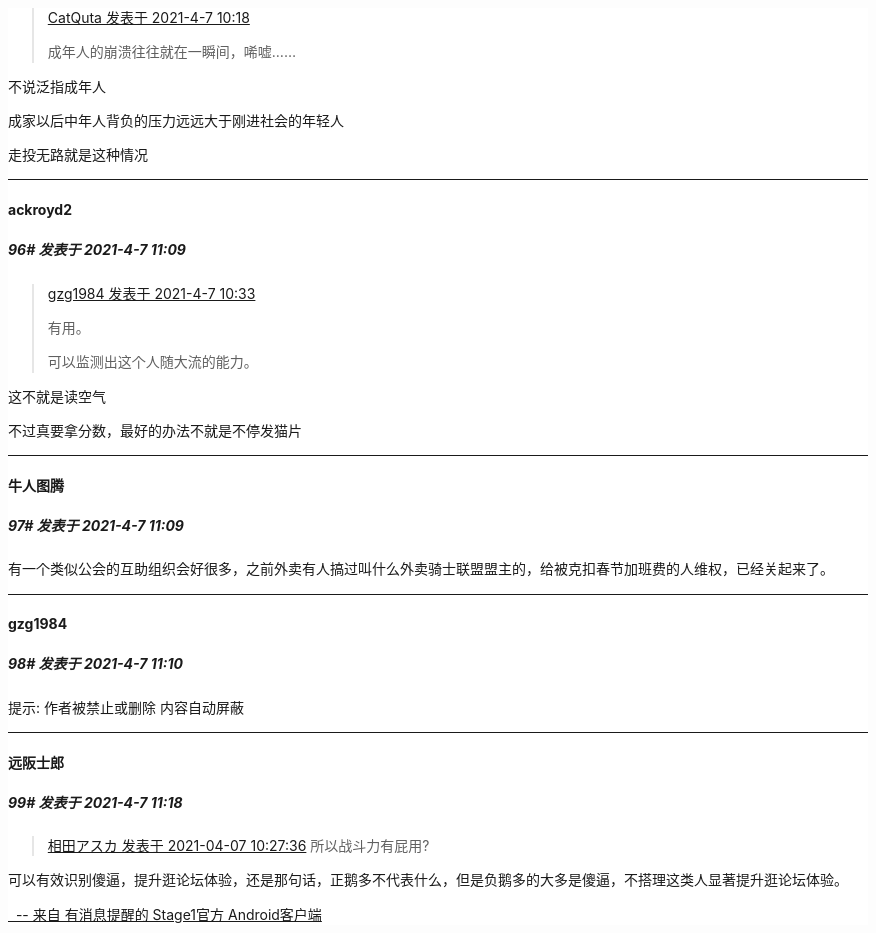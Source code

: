
<blockquote><a href="httphttps://bbs.saraba1st.com/2b/forum.php?mod=redirect&amp;goto=findpost&amp;pid=50857565&amp;ptid=1997639" target="_blank">CatQuta 发表于 2021-4-7 10:18</a>

成年人的崩溃往往就在一瞬间，唏嘘……</blockquote>
不说泛指成年人


成家以后中年人背负的压力远远大于刚进社会的年轻人


走投无路就是这种情况


*****

####  ackroyd2  
##### 96#       发表于 2021-4-7 11:09


<blockquote><a href="httphttps://bbs.saraba1st.com/2b/forum.php?mod=redirect&amp;goto=findpost&amp;pid=50857721&amp;ptid=1997639" target="_blank">gzg1984 发表于 2021-4-7 10:33</a>

有用。


可以监测出这个人随大流的能力。</blockquote>
这不就是读空气


不过真要拿分数，最好的办法不就是不停发猫片


*****

####  牛人图腾  
##### 97#       发表于 2021-4-7 11:09


有一个类似公会的互助组织会好很多，之前外卖有人搞过叫什么外卖骑士联盟盟主的，给被克扣春节加班费的人维权，已经关起来了。


*****

####  gzg1984  
##### 98#       发表于 2021-4-7 11:10

提示: 作者被禁止或删除 内容自动屏蔽


*****

####  远阪士郎  
##### 99#       发表于 2021-4-7 11:18


<blockquote><a href="httphttps://bbs.saraba1st.com/2b/forum.php?mod=redirect&amp;goto=findpost&amp;pid=50857656&amp;ptid=1997639" target="_blank">相田アスカ 发表于 2021-04-07 10:27:36</a>
所以战斗力有屁用?</blockquote>可以有效识别傻逼，提升逛论坛体验，还是那句话，正鹅多不代表什么，但是负鹅多的大多是傻逼，不搭理这类人显著提升逛论坛体验。

[  -- 来自 有消息提醒的 Stage1官方 Android客户端](https://www.coolapk.com/apk/140634)
